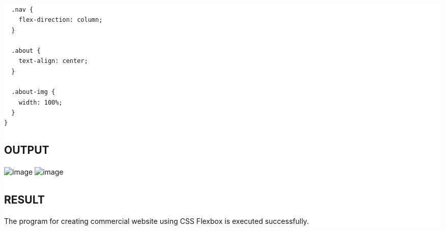 ```
  .nav {
    flex-direction: column;
  }

  .about {
    text-align: center;
  }

  .about-img {
    width: 100%;
  }
}
```


## OUTPUT
![image](https://github.com/user-attachments/assets/921fb0d6-b9db-46b7-806a-d9f2ee0076f2)
![image](https://github.com/user-attachments/assets/7632ca8e-a803-4cf9-acd6-4f1fb98e5170)


## RESULT
The program for creating commercial website using CSS Flexbox is executed successfully.
